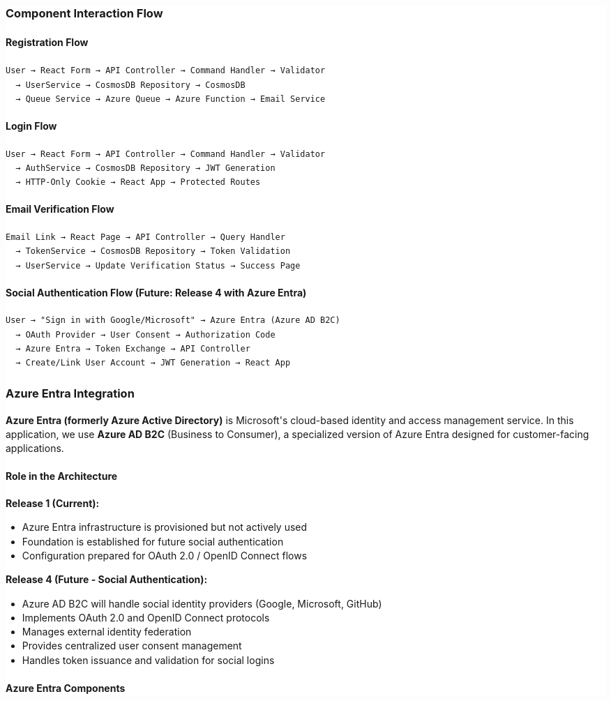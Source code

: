 ### Component Interaction Flow

#### Registration Flow
```
User → React Form → API Controller → Command Handler → Validator
  → UserService → CosmosDB Repository → CosmosDB
  → Queue Service → Azure Queue → Azure Function → Email Service
```

#### Login Flow
```
User → React Form → API Controller → Command Handler → Validator
  → AuthService → CosmosDB Repository → JWT Generation
  → HTTP-Only Cookie → React App → Protected Routes
```

#### Email Verification Flow
```
Email Link → React Page → API Controller → Query Handler
  → TokenService → CosmosDB Repository → Token Validation
  → UserService → Update Verification Status → Success Page
```

#### Social Authentication Flow (Future: Release 4 with Azure Entra)
```
User → "Sign in with Google/Microsoft" → Azure Entra (Azure AD B2C)
  → OAuth Provider → User Consent → Authorization Code
  → Azure Entra → Token Exchange → API Controller
  → Create/Link User Account → JWT Generation → React App
```

### Azure Entra Integration

**Azure Entra (formerly Azure Active Directory)** is Microsoft's cloud-based identity and access management service. In this application, we use **Azure AD B2C** (Business to Consumer), a specialized version of Azure Entra designed for customer-facing applications.

#### Role in the Architecture

**Release 1 (Current):**
- Azure Entra infrastructure is provisioned but not actively used
- Foundation is established for future social authentication
- Configuration prepared for OAuth 2.0 / OpenID Connect flows

**Release 4 (Future - Social Authentication):**
- Azure AD B2C will handle social identity providers (Google, Microsoft, GitHub)
- Implements OAuth 2.0 and OpenID Connect protocols
- Manages external identity federation
- Provides centralized user consent management
- Handles token issuance and validation for social logins

#### Azure Entra Components
